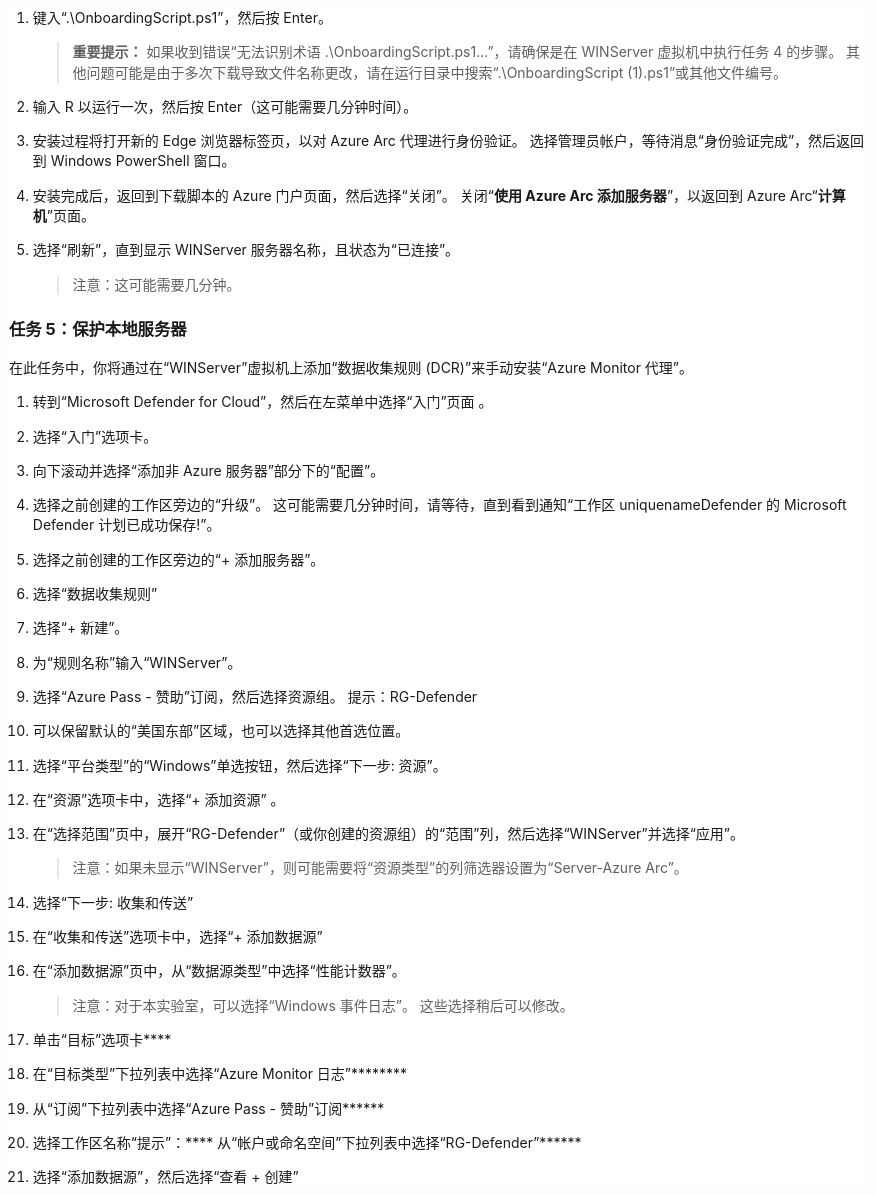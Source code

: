 1. 键入“.\OnboardingScript.ps1”，然后按 Enter。  

    >**重要提示：** 如果收到错误“无法识别术语 .\OnboardingScript.ps1...”，请确保是在 WINServer 虚拟机中执行任务 4 的步骤。 其他问题可能是由于多次下载导致文件名称更改，请在运行目录中搜索“.\OnboardingScript (1).ps1”或其他文件编号。

1. 输入 R 以运行一次，然后按 Enter（这可能需要几分钟时间）。

1. 安装过程将打开新的 Edge 浏览器标签页，以对 Azure Arc 代理进行身份验证。 选择管理员帐户，等待消息“身份验证完成”，然后返回到 Windows PowerShell 窗口。

1. 安装完成后，返回到下载脚本的 Azure 门户页面，然后选择“关闭”。 关闭“**使用 Azure Arc 添加服务器**”，以返回到 Azure Arc“**计算机**”页面。

1. 选择“刷新”，直到显示 WINServer 服务器名称，且状态为“已连接”。

    >注意：这可能需要几分钟。


### 任务 5：保护本地服务器

在此任务中，你将通过在“WINServer”虚拟机上添加“数据收集规则 (DCR)”来手动安装“Azure Monitor 代理”。

1. 转到“Microsoft Defender for Cloud”，然后在左菜单中选择“入门”页面 。

1. 选择“入门”选项卡。

1. 向下滚动并选择“添加非 Azure 服务器”部分下的“配置”。

1. 选择之前创建的工作区旁边的“升级”。 这可能需要几分钟时间，请等待，直到看到通知“工作区 uniquenameDefender 的 Microsoft Defender 计划已成功保存!”。

1. 选择之前创建的工作区旁边的“+ 添加服务器”。

1. 选择“数据收集规则”

1. 选择“+ 新建”。

1. 为“规则名称”输入“WINServer”。

1. 选择“Azure Pass - 赞助”订阅，然后选择资源组。 提示：RG-Defender

1. 可以保留默认的“美国东部”区域，也可以选择其他首选位置。

1. 选择“平台类型”的“Windows”单选按钮，然后选择“下一步: 资源”。

1. 在“资源”选项卡中，选择“+ 添加资源” 。

1. 在“选择范围”页中，展开“RG-Defender”（或你创建的资源组）的“范围”列，然后选择“WINServer”并选择“应用”。

    >注意：如果未显示“WINServer”，则可能需要将“资源类型”的列筛选器设置为“Server-Azure Arc”。

1. 选择“下一步: 收集和传送”

1. 在“收集和传送”选项卡中，选择“+ 添加数据源”

1. 在“添加数据源”页中，从“数据源类型”中选择“性能计数器”。

    >注意：对于本实验室，可以选择“Windows 事件日志”。 这些选择稍后可以修改。

1. 单击“目标”选项卡****

1. 在“目标类型”下拉列表中选择“Azure Monitor 日志”********

1. 从“订阅”下拉列表中选择“Azure Pass - 赞助”订阅******

1. 选择工作区名称“提示”：**** 从“帐户或命名空间”下拉列表中选择“RG-Defender”******

1.  选择“添加数据源”，然后选择“查看 + 创建”
